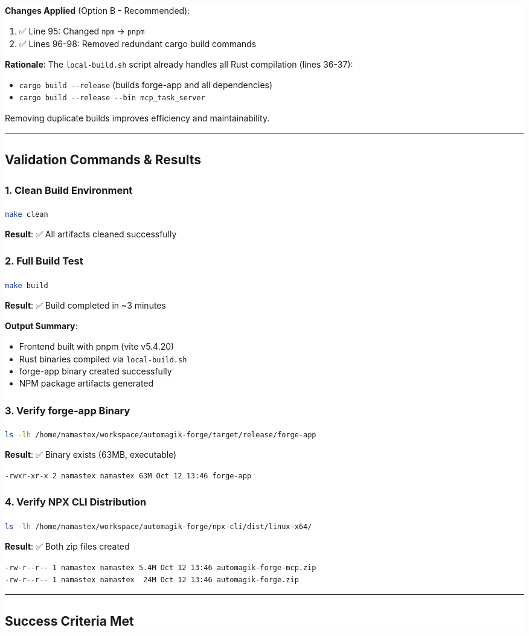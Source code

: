 **Changes Applied** (Option B - Recommended):
1. ✅ Line 95: Changed `npm` → `pnpm`
2. ✅ Lines 96-98: Removed redundant cargo build commands

**Rationale**: The `local-build.sh` script already handles all Rust compilation (lines 36-37):
- `cargo build --release` (builds forge-app and all dependencies)
- `cargo build --release --bin mcp_task_server`

Removing duplicate builds improves efficiency and maintainability.

---

## Validation Commands & Results

### 1. Clean Build Environment
```bash
make clean
```
**Result**: ✅ All artifacts cleaned successfully

### 2. Full Build Test
```bash
make build
```
**Result**: ✅ Build completed in ~3 minutes

**Output Summary**:
- Frontend built with pnpm (vite v5.4.20)
- Rust binaries compiled via `local-build.sh`
- forge-app binary created successfully
- NPM package artifacts generated

### 3. Verify forge-app Binary
```bash
ls -lh /home/namastex/workspace/automagik-forge/target/release/forge-app
```
**Result**: ✅ Binary exists (63MB, executable)
```
-rwxr-xr-x 2 namastex namastex 63M Oct 12 13:46 forge-app
```

### 4. Verify NPX CLI Distribution
```bash
ls -lh /home/namastex/workspace/automagik-forge/npx-cli/dist/linux-x64/
```
**Result**: ✅ Both zip files created
```
-rw-r--r-- 1 namastex namastex 5.4M Oct 12 13:46 automagik-forge-mcp.zip
-rw-r--r-- 1 namastex namastex  24M Oct 12 13:46 automagik-forge.zip
```

---

## Success Criteria Met
